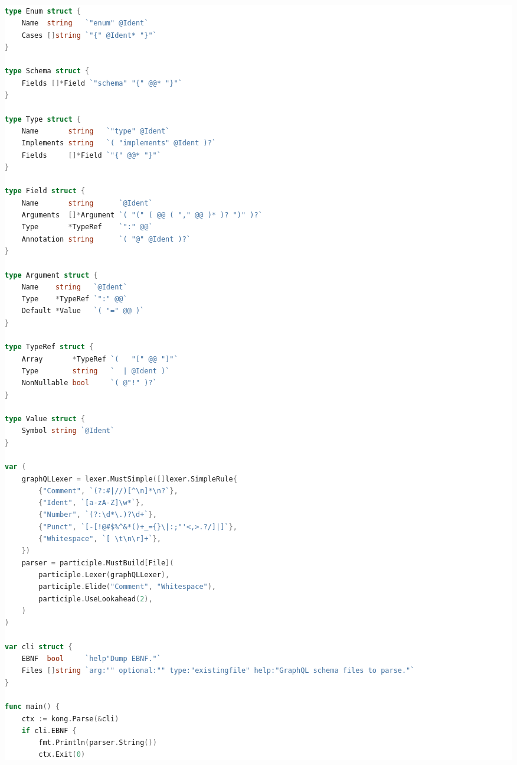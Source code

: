 ```go
type Enum struct {
	Name  string   `"enum" @Ident`
	Cases []string `"{" @Ident* "}"`
}

type Schema struct {
	Fields []*Field `"schema" "{" @@* "}"`
}

type Type struct {
	Name       string   `"type" @Ident`
	Implements string   `( "implements" @Ident )?`
	Fields     []*Field `"{" @@* "}"`
}

type Field struct {
	Name       string      `@Ident`
	Arguments  []*Argument `( "(" ( @@ ( "," @@ )* )? ")" )?`
	Type       *TypeRef    `":" @@`
	Annotation string      `( "@" @Ident )?`
}

type Argument struct {
	Name    string   `@Ident`
	Type    *TypeRef `":" @@`
	Default *Value   `( "=" @@ )`
}

type TypeRef struct {
	Array       *TypeRef `(   "[" @@ "]"`
	Type        string   `  | @Ident )`
	NonNullable bool     `( @"!" )?`
}

type Value struct {
	Symbol string `@Ident`
}

var (
	graphQLLexer = lexer.MustSimple([]lexer.SimpleRule{
		{"Comment", `(?:#|//)[^\n]*\n?`},
		{"Ident", `[a-zA-Z]\w*`},
		{"Number", `(?:\d*\.)?\d+`},
		{"Punct", `[-[!@#$%^&*()+_={}\|:;"'<,>.?/]|]`},
		{"Whitespace", `[ \t\n\r]+`},
	})
	parser = participle.MustBuild[File](
		participle.Lexer(graphQLLexer),
		participle.Elide("Comment", "Whitespace"),
		participle.UseLookahead(2),
	)
)

var cli struct {
	EBNF  bool     `help"Dump EBNF."`
	Files []string `arg:"" optional:"" type:"existingfile" help:"GraphQL schema files to parse."`
}

func main() {
	ctx := kong.Parse(&cli)
	if cli.EBNF {
		fmt.Println(parser.String())
		ctx.Exit(0)
```

[^1]: Either the concrete type or a type convertible to it, allowing user defined types to be used.